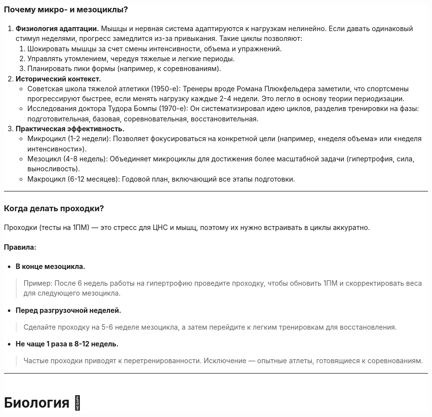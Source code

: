 
### Почему микро- и мезоциклы? <a id="почему_микро_и_мезоциклы"></a>

1. **Физиология адаптации.** Мышцы и нервная система адаптируются к нагрузкам нелинейно. Если давать одинаковый стимул
   неделями, прогресс замедлится из-за привыкания. Такие циклы позволяют:
    1. Шокировать мышцы за счет смены интенсивности, объема и упражнений.
    2. Управлять утомлением, чередуя тяжелые и легкие периоды.
    3. Планировать пики формы (например, к соревнованиям).
2. **Исторический контекст.**
    - Советская школа тяжелой атлетики (1950-е): Тренеры вроде Романа Плюкфельдера заметили, что спортсмены
      прогрессируют быстрее, если менять нагрузку каждые 2-4 недели. Это легло в основу теории периодизации.
    - Исследования доктора Тудора Бомпы (1970-е): Он систематизировал идею циклов, разделив тренировки на фазы:
      подготовительная, базовая, соревновательная, восстановительная.
3. **Практическая эффективность.**
    - Микроцикл (1-2 недели): Позволяет фокусироваться на конкретной цели (например, «неделя объема» или «неделя
      интенсивности»).
    - Мезоцикл (4-8 недель): Объединяет микроциклы для достижения более масштабной задачи (гипертрофия, сила,
      выносливость).
    - Макроцикл (6-12 месяцев): Годовой план, включающий все этапы подготовки.

---

### Когда делать проходки? <a id="когда_делать_проходки"></a>

Проходки (тесты на 1ПМ) — это стресс для ЦНС и мышц, поэтому их нужно встраивать в циклы аккуратно.

#### Правила:

- **В конце мезоцикла.**

> Пример: После 6 недель работы на гипертрофию проведите проходку, чтобы обновить 1ПМ и скорректировать веса для
> следующего мезоцикла.

- **Перед разгрузочной неделей.**

> Сделайте проходку на 5-6 неделе мезоцикла, а затем перейдите к легким тренировкам для восстановления.

- **Не чаще 1 раза в 8-12 недель.**

> Частые проходки приводят к перетренированности. Исключение — опытные атлеты, готовящиеся к соревнованиям.
---

# Биология 🧠 <a id="biology"></a>
